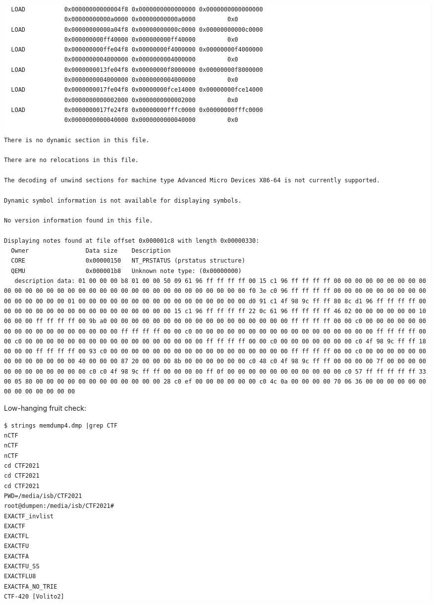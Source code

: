 ```
  LOAD           0x00000000000004f8 0x0000000000000000 0x0000000000000000
                 0x00000000000a0000 0x00000000000a0000         0x0
  LOAD           0x00000000000a04f8 0x00000000000c0000 0x00000000000c0000
                 0x000000000ff40000 0x000000000ff40000         0x0
  LOAD           0x000000000ffe04f8 0x00000000f4000000 0x00000000f4000000
                 0x0000000004000000 0x0000000004000000         0x0
  LOAD           0x0000000013fe04f8 0x00000000f8000000 0x00000000f8000000
                 0x0000000004000000 0x0000000004000000         0x0
  LOAD           0x0000000017fe04f8 0x00000000fce14000 0x00000000fce14000
                 0x0000000000002000 0x0000000000002000         0x0
  LOAD           0x0000000017fe24f8 0x00000000fffc0000 0x00000000fffc0000
                 0x0000000000040000 0x0000000000040000         0x0

There is no dynamic section in this file.

There are no relocations in this file.

The decoding of unwind sections for machine type Advanced Micro Devices X86-64 is not currently supported.

Dynamic symbol information is not available for displaying symbols.

No version information found in this file.

Displaying notes found at file offset 0x000001c8 with length 0x00000330:
  Owner                Data size 	Description
  CORE                 0x00000150	NT_PRSTATUS (prstatus structure)
  QEMU                 0x000001b8	Unknown note type: (0x00000000)
   description data: 01 00 00 00 b8 01 00 00 50 09 61 96 ff ff ff ff 00 15 c1 96 ff ff ff ff 00 00 00 00 00 00 00 00 00 00 00 00 00 00 00 00 00 00 00 00 00 00 00 00 00 00 00 00 00 00 00 00 f0 3e c0 96 ff ff ff ff 00 00 00 00 00 00 00 00 00 00 00 00 00 00 00 01 00 00 00 00 00 00 00 00 00 00 00 00 00 00 00 00 d0 91 c1 4f 98 9c ff ff 80 8c d1 96 ff ff ff ff 00 00 00 00 00 00 00 00 00 00 00 00 00 00 00 00 00 15 c1 96 ff ff ff ff 22 0c 61 96 ff ff ff ff 46 02 00 00 00 00 00 00 10 00 00 00 ff ff ff ff 00 9b a0 00 00 00 00 00 00 00 00 00 00 00 00 00 00 00 00 00 ff ff ff ff 00 00 c0 00 00 00 00 00 00 00 00 00 00 00 00 00 00 00 00 00 ff ff ff ff 00 00 c0 00 00 00 00 00 00 00 00 00 00 00 00 00 00 00 00 00 ff ff ff ff 00 00 c0 00 00 00 00 00 00 00 00 00 00 00 00 00 00 00 00 00 ff ff ff ff 00 00 c0 00 00 00 00 00 00 00 c0 4f 98 9c ff ff 18 00 00 00 ff ff ff ff 00 93 c0 00 00 00 00 00 00 00 00 00 00 00 00 00 00 00 00 00 ff ff ff ff 00 00 c0 00 00 00 00 00 00 00 00 00 00 00 00 00 40 00 00 00 87 20 00 00 00 8b 00 00 00 00 00 00 c0 48 c0 4f 98 9c ff ff 00 00 00 00 7f 00 00 00 00 00 00 00 00 00 00 00 00 c0 c0 4f 98 9c ff ff 00 00 00 00 ff 0f 00 00 00 00 00 00 00 00 00 00 00 c0 57 ff ff ff ff ff 33 00 05 80 00 00 00 00 00 00 00 00 00 00 00 00 28 c0 ef 00 00 00 00 00 00 c0 4c 0a 00 00 00 00 70 06 36 00 00 00 00 00 00 00 00 00 00 00 00 00 
```

Low-hanging fruit check:
```
$ strings memdump4.dmp |grep CTF
nCTF
nCTF
nCTF
cd CTF2021
cd CTF2021
cd CTF2021
PWD=/media/isb/CTF2021
root@dumpen:/media/isb/CTF2021# 
EXACTF_invlist
EXACTF
EXACTFL
EXACTFU
EXACTFA
EXACTFU_SS
EXACTFLU8
EXACTFA_NO_TRIE
CTF-420 [Volito2]
```